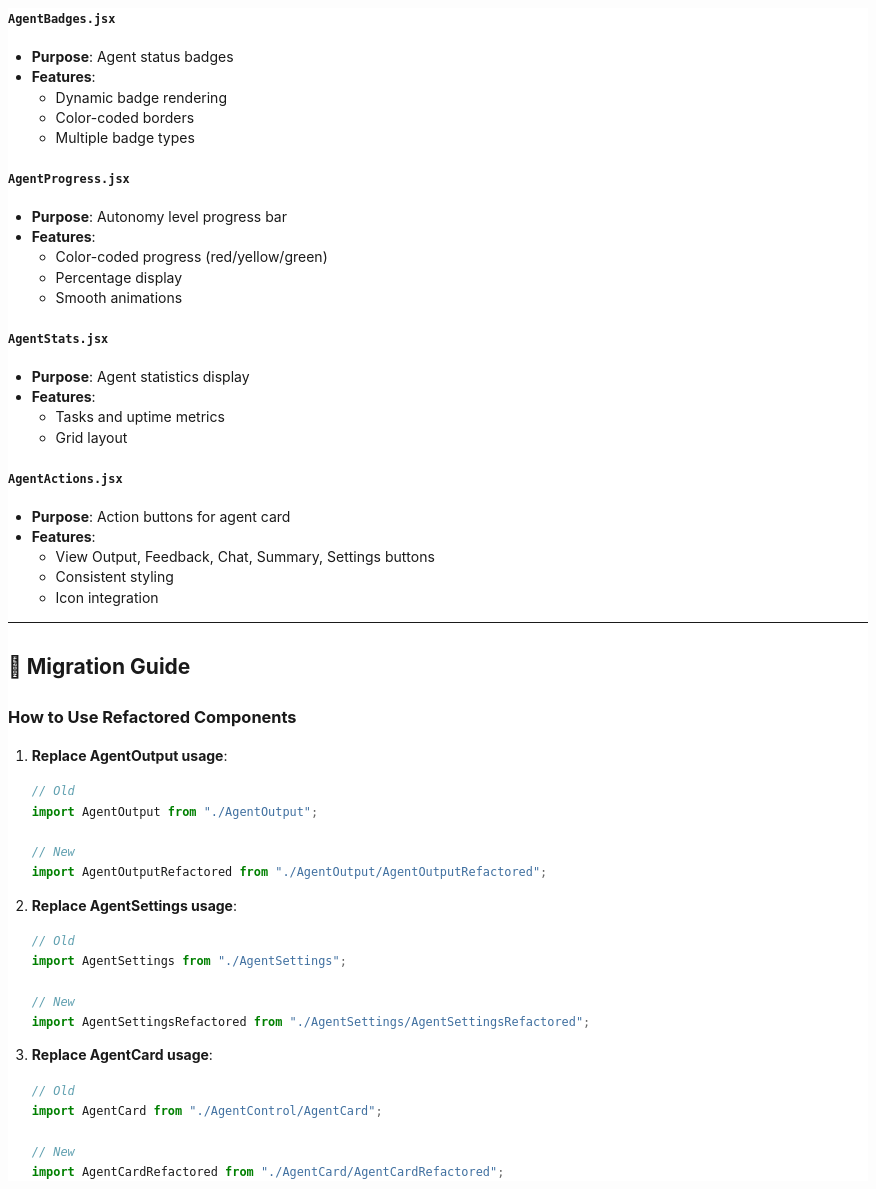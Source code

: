 #### `AgentBadges.jsx`
- **Purpose**: Agent status badges
- **Features**:
  - Dynamic badge rendering
  - Color-coded borders
  - Multiple badge types

#### `AgentProgress.jsx`
- **Purpose**: Autonomy level progress bar
- **Features**:
  - Color-coded progress (red/yellow/green)
  - Percentage display
  - Smooth animations

#### `AgentStats.jsx`
- **Purpose**: Agent statistics display
- **Features**:
  - Tasks and uptime metrics
  - Grid layout

#### `AgentActions.jsx`
- **Purpose**: Action buttons for agent card
- **Features**:
  - View Output, Feedback, Chat, Summary, Settings buttons
  - Consistent styling
  - Icon integration

---

## 🔄 Migration Guide

### How to Use Refactored Components

1. **Replace AgentOutput usage**:
   ```jsx
   // Old
   import AgentOutput from "./AgentOutput";
   
   // New
   import AgentOutputRefactored from "./AgentOutput/AgentOutputRefactored";
   ```

2. **Replace AgentSettings usage**:
   ```jsx
   // Old
   import AgentSettings from "./AgentSettings";
   
   // New
   import AgentSettingsRefactored from "./AgentSettings/AgentSettingsRefactored";
   ```

3. **Replace AgentCard usage**:
   ```jsx
   // Old
   import AgentCard from "./AgentControl/AgentCard";
   
   // New
   import AgentCardRefactored from "./AgentCard/AgentCardRefactored";
   ```
